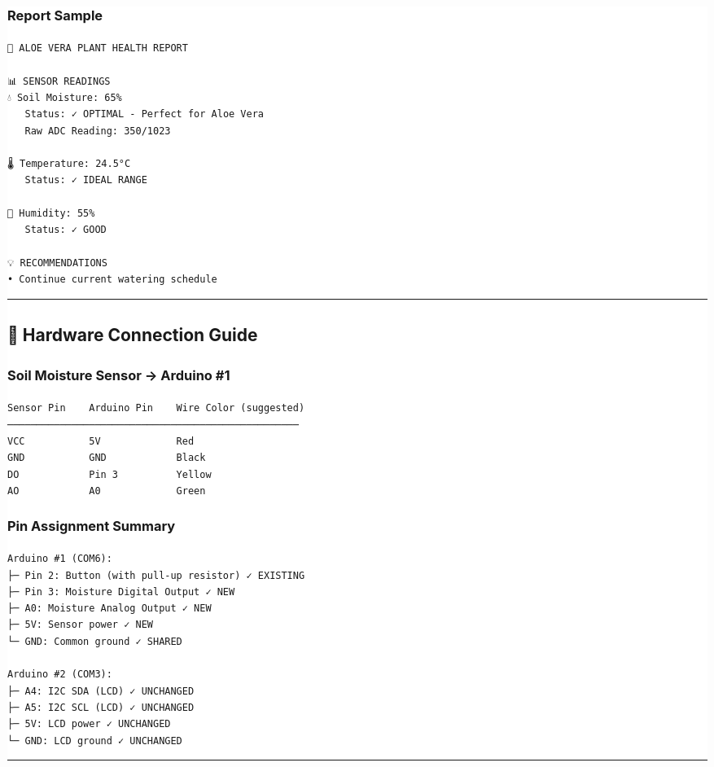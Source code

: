 ### Report Sample
```
🌱 ALOE VERA PLANT HEALTH REPORT

📊 SENSOR READINGS
💧 Soil Moisture: 65%
   Status: ✓ OPTIMAL - Perfect for Aloe Vera
   Raw ADC Reading: 350/1023

🌡️ Temperature: 24.5°C
   Status: ✓ IDEAL RANGE

💨 Humidity: 55%
   Status: ✓ GOOD

💡 RECOMMENDATIONS
• Continue current watering schedule
```

---

## 🔌 Hardware Connection Guide

### Soil Moisture Sensor → Arduino #1
```
Sensor Pin    Arduino Pin    Wire Color (suggested)
──────────────────────────────────────────────────
VCC           5V             Red
GND           GND            Black
DO            Pin 3          Yellow
AO            A0             Green
```

### Pin Assignment Summary
```
Arduino #1 (COM6):
├─ Pin 2: Button (with pull-up resistor) ✓ EXISTING
├─ Pin 3: Moisture Digital Output ✓ NEW
├─ A0: Moisture Analog Output ✓ NEW
├─ 5V: Sensor power ✓ NEW
└─ GND: Common ground ✓ SHARED

Arduino #2 (COM3):
├─ A4: I2C SDA (LCD) ✓ UNCHANGED
├─ A5: I2C SCL (LCD) ✓ UNCHANGED
├─ 5V: LCD power ✓ UNCHANGED
└─ GND: LCD ground ✓ UNCHANGED
```

---
